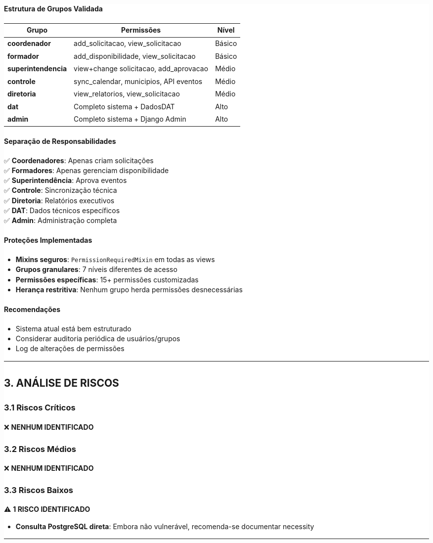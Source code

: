 #### Estrutura de Grupos Validada

| Grupo | Permissões | Nível |
|-------|------------|-------|
| **coordenador** | add_solicitacao, view_solicitacao | Básico |
| **formador** | add_disponibilidade, view_solicitacao | Básico |
| **superintendencia** | view+change solicitacao, add_aprovacao | Médio |
| **controle** | sync_calendar, municipios, API eventos | Médio |
| **diretoria** | view_relatorios, view_solicitacao | Médio |
| **dat** | Completo sistema + DadosDAT | Alto |
| **admin** | Completo sistema + Django Admin | Alto |

#### Separação de Responsabilidades
✅ **Coordenadores**: Apenas criam solicitações  
✅ **Formadores**: Apenas gerenciam disponibilidade  
✅ **Superintendência**: Aprova eventos  
✅ **Controle**: Sincronização técnica  
✅ **Diretoria**: Relatórios executivos  
✅ **DAT**: Dados técnicos específicos  
✅ **Admin**: Administração completa  

#### Proteções Implementadas
- **Mixins seguros**: `PermissionRequiredMixin` em todas as views
- **Grupos granulares**: 7 níveis diferentes de acesso  
- **Permissões específicas**: 15+ permissões customizadas
- **Herança restritiva**: Nenhum grupo herda permissões desnecessárias

#### Recomendações
- Sistema atual está bem estruturado
- Considerar auditoria periódica de usuários/grupos
- Log de alterações de permissões

---

## 3. ANÁLISE DE RISCOS

### 3.1 Riscos Críticos
❌ **NENHUM IDENTIFICADO**

### 3.2 Riscos Médios  
❌ **NENHUM IDENTIFICADO**

### 3.3 Riscos Baixos
⚠️ **1 RISCO IDENTIFICADO**
- **Consulta PostgreSQL direta**: Embora não vulnerável, recomenda-se documentar necessity

---